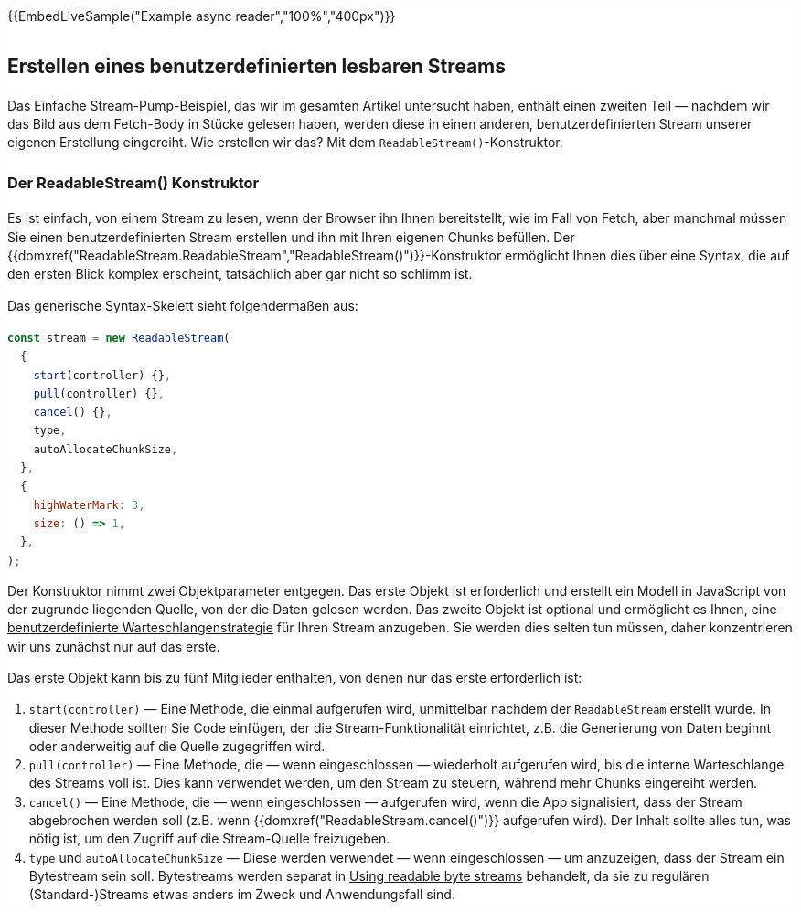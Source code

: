 {{EmbedLiveSample("Example async reader","100%","400px")}}

## Erstellen eines benutzerdefinierten lesbaren Streams

Das Einfache Stream-Pump-Beispiel, das wir im gesamten Artikel untersucht haben, enthält einen zweiten Teil — nachdem wir das Bild aus dem Fetch-Body in Stücke gelesen haben, werden diese in einen anderen, benutzerdefinierten Stream unserer eigenen Erstellung eingereiht. Wie erstellen wir das? Mit dem `ReadableStream()`-Konstruktor.

### Der ReadableStream() Konstruktor

Es ist einfach, von einem Stream zu lesen, wenn der Browser ihn Ihnen bereitstellt, wie im Fall von Fetch, aber manchmal müssen Sie einen benutzerdefinierten Stream erstellen und ihn mit Ihren eigenen Chunks befüllen. Der {{domxref("ReadableStream.ReadableStream","ReadableStream()")}}-Konstruktor ermöglicht Ihnen dies über eine Syntax, die auf den ersten Blick komplex erscheint, tatsächlich aber gar nicht so schlimm ist.

Das generische Syntax-Skelett sieht folgendermaßen aus:

```js
const stream = new ReadableStream(
  {
    start(controller) {},
    pull(controller) {},
    cancel() {},
    type,
    autoAllocateChunkSize,
  },
  {
    highWaterMark: 3,
    size: () => 1,
  },
);
```

Der Konstruktor nimmt zwei Objektparameter entgegen. Das erste Objekt ist erforderlich und erstellt ein Modell in JavaScript von der zugrunde liegenden Quelle, von der die Daten gelesen werden. Das zweite Objekt ist optional und ermöglicht es Ihnen, eine [benutzerdefinierte Warteschlangenstrategie](/de/docs/Web/API/Streams_API/Concepts#internal_queues_and_queuing_strategies) für Ihren Stream anzugeben. Sie werden dies selten tun müssen, daher konzentrieren wir uns zunächst nur auf das erste.

Das erste Objekt kann bis zu fünf Mitglieder enthalten, von denen nur das erste erforderlich ist:

1. `start(controller)` — Eine Methode, die einmal aufgerufen wird, unmittelbar nachdem der `ReadableStream` erstellt wurde. In dieser Methode sollten Sie Code einfügen, der die Stream-Funktionalität einrichtet, z.B. die Generierung von Daten beginnt oder anderweitig auf die Quelle zugegriffen wird.
2. `pull(controller)` — Eine Methode, die — wenn eingeschlossen — wiederholt aufgerufen wird, bis die interne Warteschlange des Streams voll ist. Dies kann verwendet werden, um den Stream zu steuern, während mehr Chunks eingereiht werden.
3. `cancel()` — Eine Methode, die — wenn eingeschlossen — aufgerufen wird, wenn die App signalisiert, dass der Stream abgebrochen werden soll (z.B. wenn {{domxref("ReadableStream.cancel()")}} aufgerufen wird). Der Inhalt sollte alles tun, was nötig ist, um den Zugriff auf die Stream-Quelle freizugeben.
4. `type` und `autoAllocateChunkSize` — Diese werden verwendet — wenn eingeschlossen — um anzuzeigen, dass der Stream ein Bytestream sein soll.
   Bytestreams werden separat in [Using readable byte streams](/de/docs/Web/API/Streams_API/Using_readable_byte_streams) behandelt, da sie zu regulären (Standard-)Streams etwas anders im Zweck und Anwendungsfall sind.
